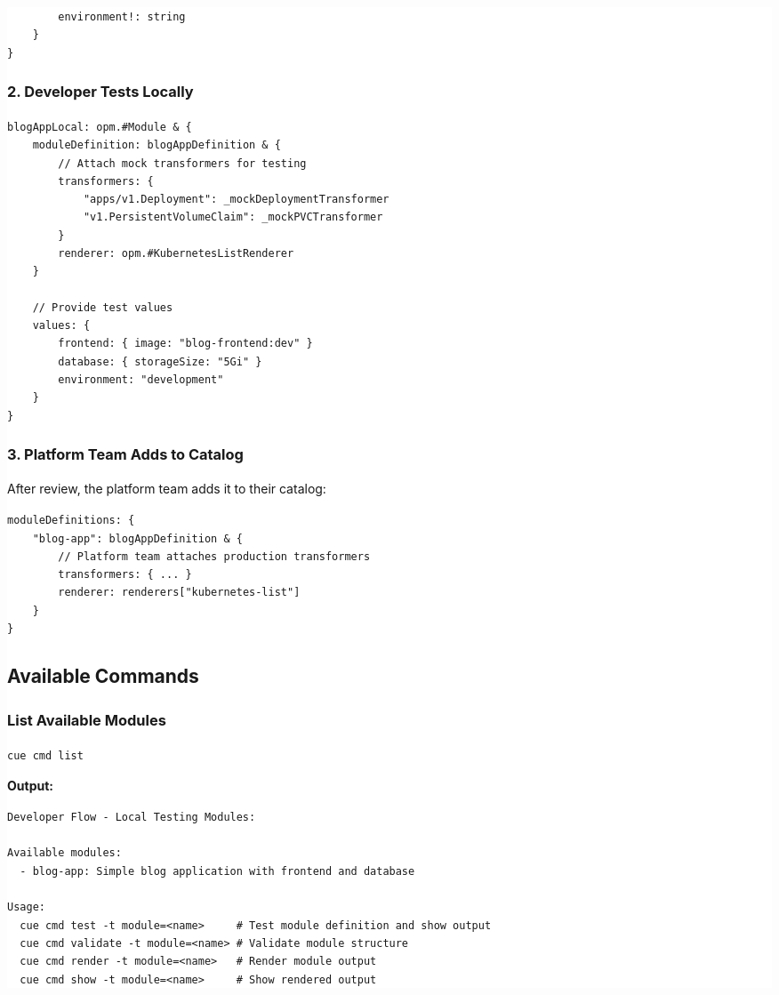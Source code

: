 ```cue
        environment!: string
    }
}
```

### 2. Developer Tests Locally

```cue
blogAppLocal: opm.#Module & {
    moduleDefinition: blogAppDefinition & {
        // Attach mock transformers for testing
        transformers: {
            "apps/v1.Deployment": _mockDeploymentTransformer
            "v1.PersistentVolumeClaim": _mockPVCTransformer
        }
        renderer: opm.#KubernetesListRenderer
    }

    // Provide test values
    values: {
        frontend: { image: "blog-frontend:dev" }
        database: { storageSize: "5Gi" }
        environment: "development"
    }
}
```

### 3. Platform Team Adds to Catalog

After review, the platform team adds it to their catalog:

```cue
moduleDefinitions: {
    "blog-app": blogAppDefinition & {
        // Platform team attaches production transformers
        transformers: { ... }
        renderer: renderers["kubernetes-list"]
    }
}
```

## Available Commands

### List Available Modules

```bash
cue cmd list
```

**Output:**

```text
Developer Flow - Local Testing Modules:

Available modules:
  - blog-app: Simple blog application with frontend and database

Usage:
  cue cmd test -t module=<name>     # Test module definition and show output
  cue cmd validate -t module=<name> # Validate module structure
  cue cmd render -t module=<name>   # Render module output
  cue cmd show -t module=<name>     # Show rendered output
```
